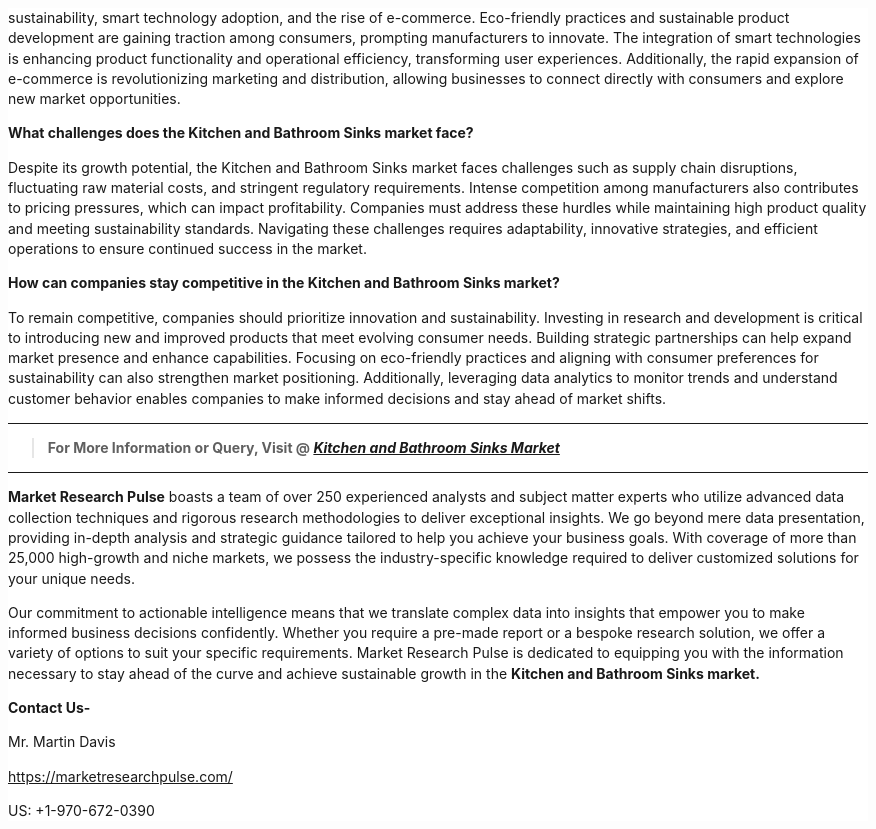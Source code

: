 sustainability, smart technology adoption, and the rise of e-commerce. Eco-friendly practices and sustainable product development are gaining traction among consumers, prompting manufacturers to innovate. The integration of smart technologies is enhancing product functionality and operational efficiency, transforming user experiences. Additionally, the rapid expansion of e-commerce is revolutionizing marketing and distribution, allowing businesses to connect directly with consumers and explore new market opportunities.</p><p><strong>What challenges does the Kitchen and Bathroom Sinks market face?</strong></p><p>Despite its growth potential, the Kitchen and Bathroom Sinks market faces challenges such as supply chain disruptions, fluctuating raw material costs, and stringent regulatory requirements. Intense competition among manufacturers also contributes to pricing pressures, which can impact profitability. Companies must address these hurdles while maintaining high product quality and meeting sustainability standards. Navigating these challenges requires adaptability, innovative strategies, and efficient operations to ensure continued success in the market.</p><p><strong>How can companies stay competitive in the Kitchen and Bathroom Sinks market?</strong></p><p>To remain competitive, companies should prioritize innovation and sustainability. Investing in research and development is critical to introducing new and improved products that meet evolving consumer needs. Building strategic partnerships can help expand market presence and enhance capabilities. Focusing on eco-friendly practices and aligning with consumer preferences for sustainability can also strengthen market positioning. Additionally, leveraging data analytics to monitor trends and understand customer behavior enables companies to make informed decisions and stay ahead of market shifts.</p><hr /><blockquote><p><strong>For More Information or Query, Visit @&nbsp;<em><a href="https://marketresearchpulse.com/report/28666/kitchen-and-bathroom-sinks-market?utm_source=Linkedin&utm_medium=0111">Kitchen and Bathroom Sinks Market</a></em></strong></p></blockquote><hr /><p><strong>Market Research Pulse</strong> boasts a team of over 250 experienced analysts and subject matter experts who utilize advanced data collection techniques and rigorous research methodologies to deliver exceptional insights. We go beyond mere data presentation, providing in-depth analysis and strategic guidance tailored to help you achieve your business goals. With coverage of more than 25,000 high-growth and niche markets, we possess the industry-specific knowledge required to deliver customized solutions for your unique needs.</p><p>Our commitment to actionable intelligence means that we translate complex data into insights that empower you to make informed business decisions confidently. Whether you require a pre-made report or a bespoke research solution, we offer a variety of options to suit your specific requirements. Market Research Pulse is dedicated to equipping you with the information necessary to stay ahead of the curve and achieve sustainable growth in the <strong>Kitchen and Bathroom Sinks market.</strong></p><p><strong>Contact Us-</strong></p><p>Mr. Martin Davis</p><p>https://marketresearchpulse.com/</p><p>US: +1-970-672-0390</p>
